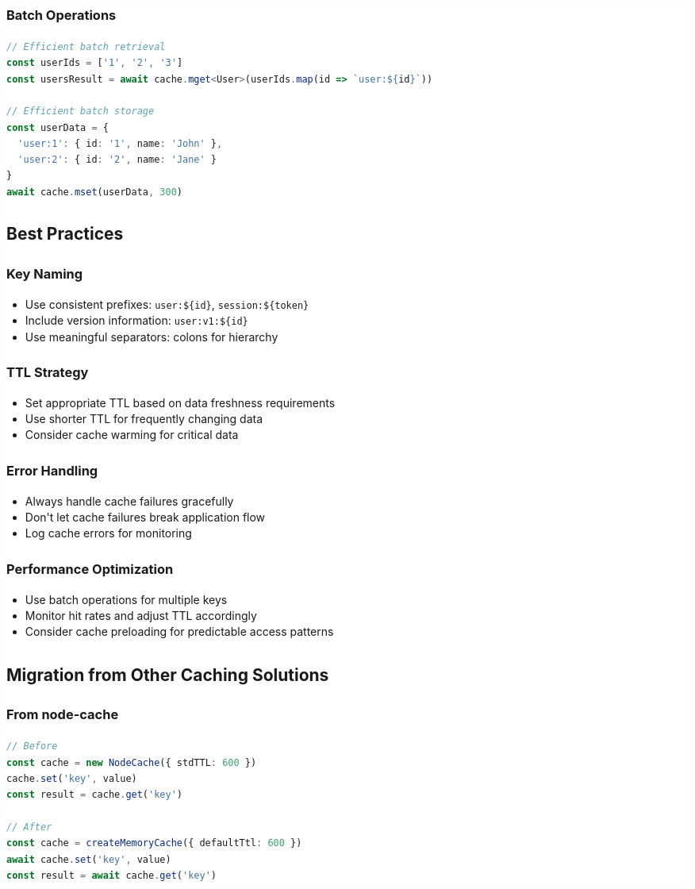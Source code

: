 ### Batch Operations
```typescript
// Efficient batch retrieval
const userIds = ['1', '2', '3']
const usersResult = await cache.mget<User>(userIds.map(id => `user:${id}`))

// Efficient batch storage
const userData = {
  'user:1': { id: '1', name: 'John' },
  'user:2': { id: '2', name: 'Jane' }
}
await cache.mset(userData, 300)
```

## Best Practices

### Key Naming
- Use consistent prefixes: `user:${id}`, `session:${token}`
- Include version information: `user:v1:${id}`
- Use meaningful separators: colons for hierarchy

### TTL Strategy
- Set appropriate TTL based on data freshness requirements
- Use shorter TTL for frequently changing data
- Consider cache warming for critical data

### Error Handling
- Always handle cache failures gracefully
- Don't let cache failures break application flow
- Log cache errors for monitoring

### Performance Optimization
- Use batch operations for multiple keys
- Monitor hit rates and adjust TTL accordingly
- Consider cache preloading for predictable access patterns

## Migration from Other Caching Solutions

### From node-cache
```typescript
// Before
const cache = new NodeCache({ stdTTL: 600 })
cache.set('key', value)
const result = cache.get('key')

// After
const cache = createMemoryCache({ defaultTtl: 600 })
await cache.set('key', value)
const result = await cache.get('key')
```

